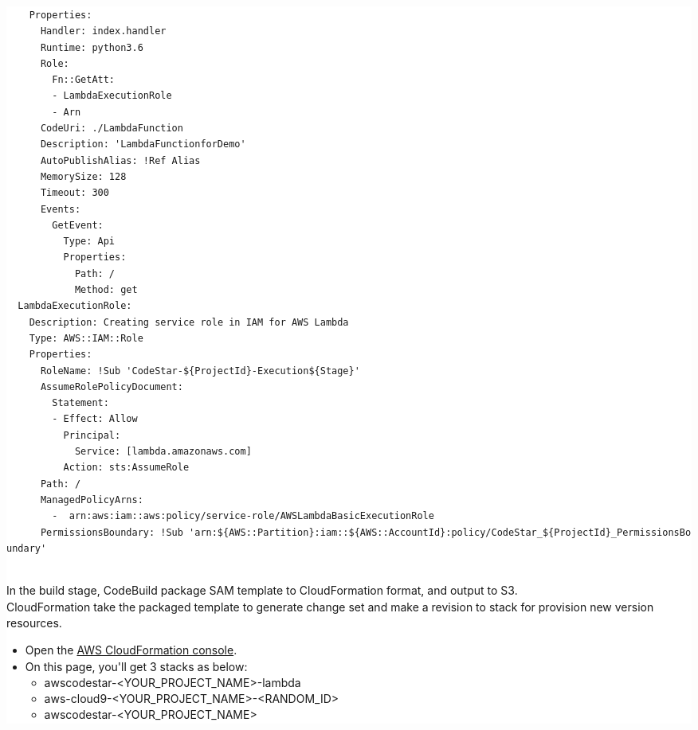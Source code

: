 ```
    Properties:
      Handler: index.handler
      Runtime: python3.6
      Role:
        Fn::GetAtt:
        - LambdaExecutionRole
        - Arn
      CodeUri: ./LambdaFunction
      Description: 'LambdaFunctionforDemo'
      AutoPublishAlias: !Ref Alias
      MemorySize: 128
      Timeout: 300
      Events:
        GetEvent:
          Type: Api
          Properties:
            Path: /
            Method: get
  LambdaExecutionRole:
    Description: Creating service role in IAM for AWS Lambda
    Type: AWS::IAM::Role
    Properties:
      RoleName: !Sub 'CodeStar-${ProjectId}-Execution${Stage}'
      AssumeRolePolicyDocument:
        Statement:
        - Effect: Allow
          Principal:
            Service: [lambda.amazonaws.com]
          Action: sts:AssumeRole
      Path: /
      ManagedPolicyArns:
        -  arn:aws:iam::aws:policy/service-role/AWSLambdaBasicExecutionRole
      PermissionsBoundary: !Sub 'arn:${AWS::Partition}:iam::${AWS::AccountId}:policy/CodeStar_${ProjectId}_PermissionsBoundary'


```
In the build stage, CodeBuild package SAM template to CloudFormation format, and output to S3. </br>
CloudFormation take the packaged template to generate change set and make a revision to stack for provision new version resources.

* Open the [AWS CloudFormation console](https://console.aws.amazon.com/cloudformation/home).
* On this page, you'll get 3 stacks as below:
	* awscodestar-<YOUR_PROJECT_NAME>-lambda
	* aws-cloud9-<YOUR_PROJECT_NAME>-<RANDOM_ID>
	* awscodestar-<YOUR_PROJECT_NAME>

<p align="center">